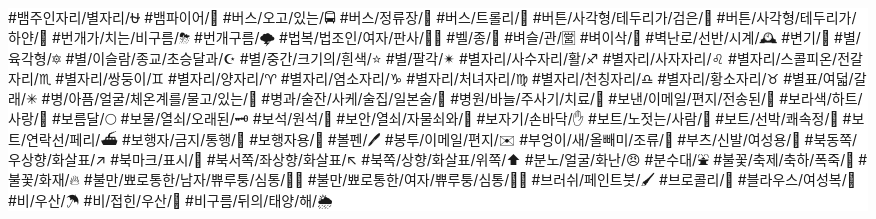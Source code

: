 #뱀주인자리/별자리/⛎
#뱀파이어/🧛
#버스/오고/있는/🚍
#버스/정류장/🚏
#버스/트롤리/🚎
#버튼/사각형/테두리가/검은/🔲
#버튼/사각형/테두리가/하얀/🔳
#번개가/치는/비구름/⛈
#번개구름/🌩
#법복/법조인/여자/판사/👩‍⚖
#벨/종/🔔
#벼슬/관/🈺
#벼이삭/🌾
#벽난로/선반/시계/🕰
#변기/🚽
#별/육각형/🔯
#별/이슬람/종교/초승달과/☪
#별/중간/크기의/흰색/⭐
#별/팔각/✴
#별자리/사수자리/활/♐
#별자리/사자자리/♌
#별자리/스콜피온/전갈자리/♏
#별자리/쌍둥이/♊
#별자리/양자리/♈
#별자리/염소자리/♑
#별자리/처녀자리/♍
#별자리/천칭자리/♎
#별자리/황소자리/♉
#별표/여덟/갈래/✳
#병/아픔/얼굴/체온계를/물고/있는/🤒
#병과/술잔/사케/술집/일본술/🍶
#병원/바늘/주사기/치료/💉
#보낸/이메일/편지/전송된/📩
#보라색/하트/사랑/💜
#보름달/🌕
#보물/열쇠/오래된/🗝
#보석/원석/💎
#보안/열쇠/자물쇠와/🔐
#보자기/손바닥/✋
#보트/노젓는/사람/🚣
#보트/선박/쾌속정/🚤
#보트/연락선/페리/⛴
#보행자/금지/통행/🚷
#보행자용/🚶
#볼펜/🖊
#봉투/이메일/편지/✉
#부엉이/새/올빼미/조류/🦉
#부츠/신발/여성용/👢
#북동쪽/우상향/화살표/↗
#북마크/표시/🔖
#북서쪽/좌상향/화살표/↖
#북쪽/상향/화살표/위쪽/⬆
#분노/얼굴/화난/😠
#분수대/⛲
#불꽃/축제/축하/폭죽/🎇
#불꽃/화재/🔥
#불만/뾰로통한/남자/쀼루퉁/심통/🙎‍♂
#불만/뾰로통한/여자/쀼루퉁/심통/🙎‍♀
#브러쉬/페인트붓/🖌
#브로콜리/🥦
#블라우스/여성복/👚
#비/우산/☂
#비/접힌/우산/🌂
#비구름/뒤의/태양/해/🌦